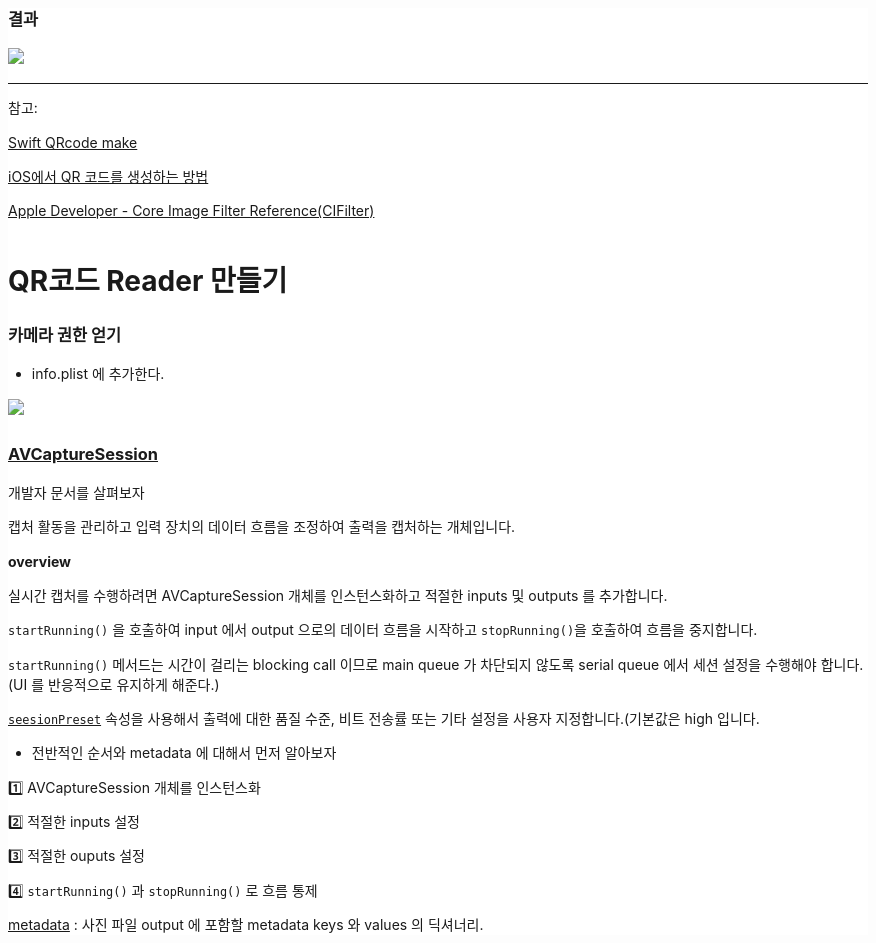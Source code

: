 ### 결과

<img src ="https://user-images.githubusercontent.com/69136340/128903060-70a0b409-20e2-4fc9-a253-84bd405c331e.png" width ="250">

---

참고:

[Swift QRcode make](https://kodaewon.github.io/ios/2018/10/15/ios-qrcode/)

[iOS에서 QR 코드를 생성하는 방법](https://ichi.pro/ko/ioseseo-qr-kodeuleul-saengseonghaneun-bangbeob-266413765452800)

[Apple Developer - Core Image Filter Reference(CIFilter)](https://developer.apple.com/library/archive/documentation/GraphicsImaging/Reference/CoreImageFilterReference/index.html#//apple_ref/doc/filter/ci)

# QR코드 Reader 만들기

### 카메라 권한 얻기

- info.plist 에 추가한다.

<img src ="https://user-images.githubusercontent.com/69136340/128959662-ae0f3cef-2472-4c6c-aefd-c6511b7744bb.png" width ="600">

### [AVCaptureSession](https://developer.apple.com/documentation/avfoundation/avcapturesession/)

개발자 문서를 살펴보자

캡처 활동을 관리하고 입력 장치의 데이터 흐름을 조정하여 출력을 캡처하는 개체입니다.

**overview**

실시간 캡처를 수행하려면 AVCaptureSession 개체를 인스턴스화하고 적절한 inputs 및 outputs 를 추가합니다.

`startRunning()` 을 호출하여 input 에서 output 으로의 데이터 흐름을 시작하고 `stopRunning()`을 호출하여 흐름을 중지합니다.

`startRunning()` 메서드는 시간이 걸리는 blocking call 이므로 main queue 가 차단되지 않도록 serial queue 에서 세션 설정을 수행해야 합니다. (UI 를 반응적으로 유지하게 해준다.)

[`seesionPreset`](https://developer.apple.com/documentation/avfoundation/avcapturesession/1389696-sessionpreset) 속성을 사용해서 출력에 대한 품질 수준, 비트 전송률 또는 기타 설정을 사용자 지정합니다.(기본값은 high 입니다.

- 전반적인 순서와 metadata 에 대해서 먼저 알아보자

1️⃣  AVCaptureSession 개체를 인스턴스화

2️⃣  적절한 inputs 설정

3️⃣  적절한 ouputs 설정

4️⃣ `startRunning()` 과 `stopRunning()` 로 흐름 통제

[metadata](https://developer.apple.com/documentation/avfoundation/avcapturephotosettings/2875951-metadata) : 사진 파일 output 에 포함할 metadata keys 와 values 의 딕셔너리. 
